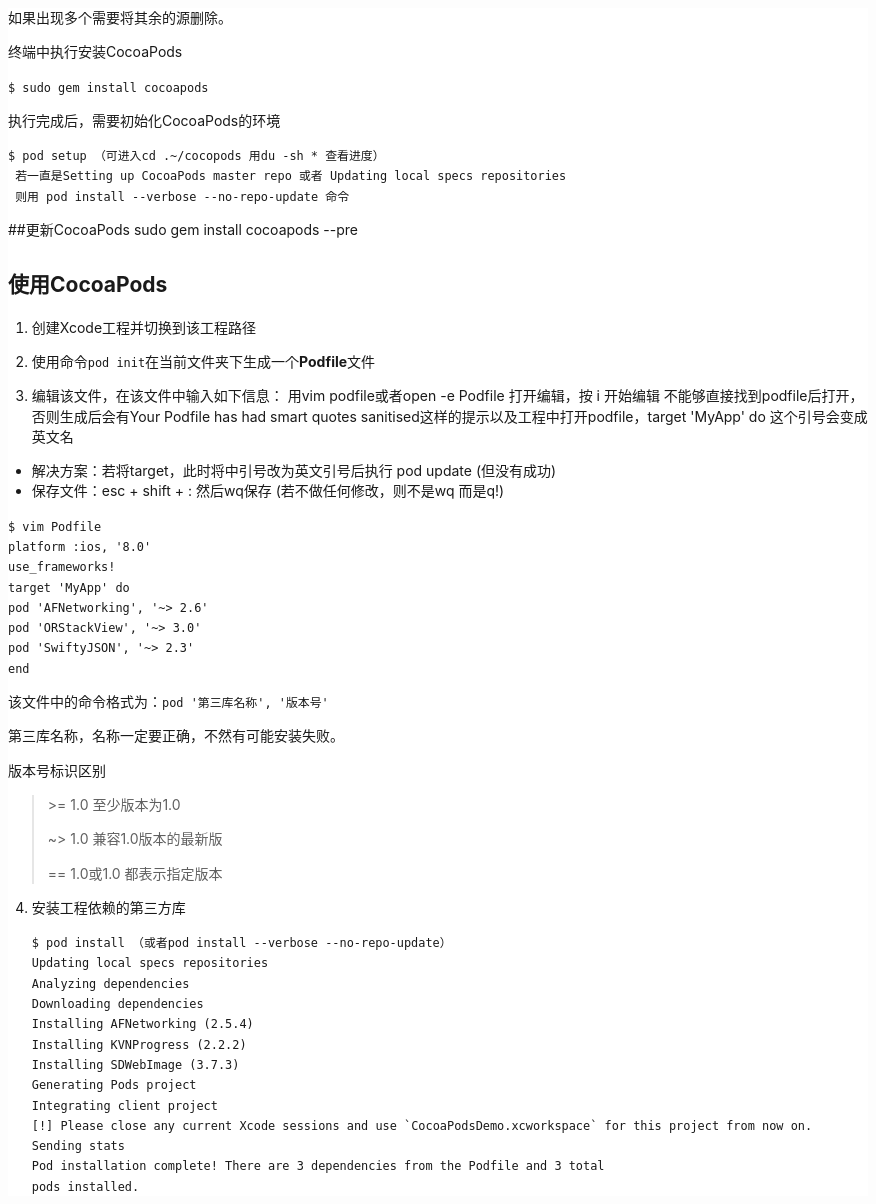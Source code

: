 如果出现多个需要将其余的源删除。

终端中执行安装CocoaPods

``` shell
$ sudo gem install cocoapods
```

执行完成后，需要初始化CocoaPods的环境

``` shell
$ pod setup （可进入cd .~/cocopods 用du -sh * 查看进度）
 若一直是Setting up CocoaPods master repo 或者 Updating local specs repositories
 则用 pod install --verbose --no-repo-update 命令
```
##更新CocoaPods
 sudo gem install cocoapods --pre

## 使用CocoaPods

1. 创建Xcode工程并切换到该工程路径

2. 使用命令`pod init`在当前文件夹下生成一个**Podfile**文件

3. 编辑该文件，在该文件中输入如下信息： 用vim podfile或者open -e Podfile 打开编辑，按 i 开始编辑 不能够直接找到podfile后打开，否则生成后会有Your Podfile has had smart quotes sanitised这样的提示以及工程中打开podfile，target 'MyApp' do 这个引号会变成英文名 
  - 解决方案：若将target，此时将中引号改为英文引号后执行 pod update (但没有成功)
  - 保存文件：esc + shift + :  然后wq保存 (若不做任何修改，则不是wq 而是q!)

   ``` shell
   $ vim Podfile
 platform :ios, '8.0'
use_frameworks!
target 'MyApp' do
  pod 'AFNetworking', '~> 2.6'
  pod 'ORStackView', '~> 3.0'
  pod 'SwiftyJSON', '~> 2.3'
end
   ```

   该文件中的命令格式为：`pod '第三库名称', '版本号'`

   第三库名称，名称一定要正确，不然有可能安装失败。

   版本号标识区别

   > \>= 1.0 至少版本为1.0
   >
   > ~> 1.0 兼容1.0版本的最新版
   >
   > == 1.0或1.0 都表示指定版本
4. 安装工程依赖的第三方库

   ``` shell
   $ pod install （或者pod install --verbose --no-repo-update）
   Updating local specs repositories
   Analyzing dependencies
   Downloading dependencies
   Installing AFNetworking (2.5.4)
   Installing KVNProgress (2.2.2)
   Installing SDWebImage (3.7.3)
   Generating Pods project
   Integrating client project
   [!] Please close any current Xcode sessions and use `CocoaPodsDemo.xcworkspace` for this project from now on.
   Sending stats
   Pod installation complete! There are 3 dependencies from the Podfile and 3 total
   pods installed.
   ```
